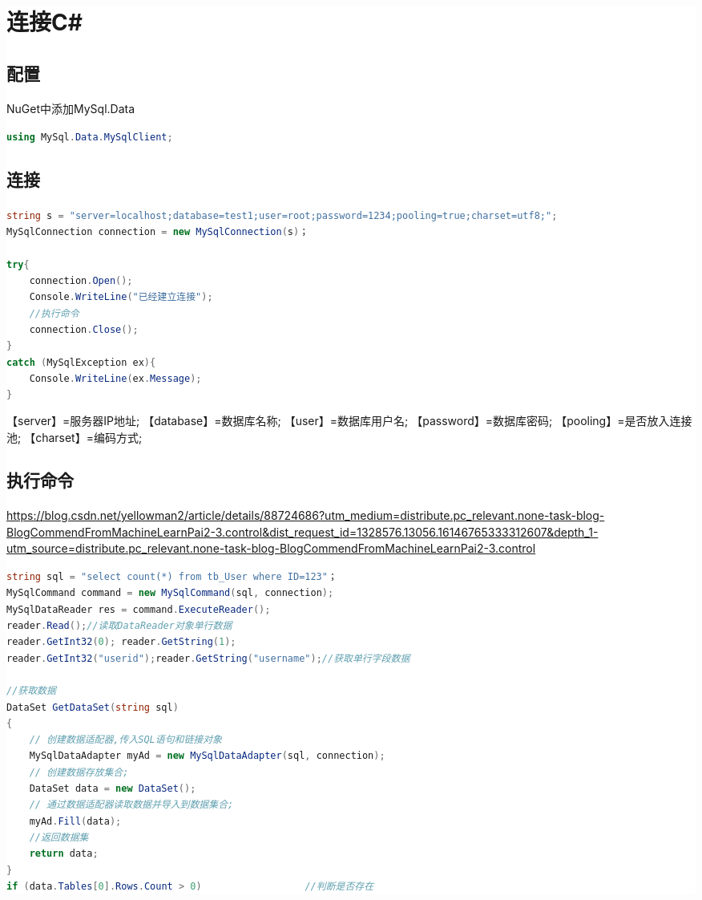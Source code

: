 




# 连接C#

## 配置

NuGet中添加MySql.Data

```c#
using MySql.Data.MySqlClient;
```

## 连接

```c#
string s = "server=localhost;database=test1;user=root;password=1234;pooling=true;charset=utf8;";
MySqlConnection connection = new MySqlConnection(s)；
    
try{
    connection.Open();
    Console.WriteLine("已经建立连接");
    //执行命令  
    connection.Close();
}
catch (MySqlException ex){
    Console.WriteLine(ex.Message);
}
```

【server】=服务器IP地址;
【database】=数据库名称;
【user】=数据库用户名;
【password】=数据库密码;
【pooling】=是否放入连接池;
【charset】=编码方式;

## 执行命令

https://blog.csdn.net/yellowman2/article/details/88724686?utm_medium=distribute.pc_relevant.none-task-blog-BlogCommendFromMachineLearnPai2-3.control&dist_request_id=1328576.13056.16146765333312607&depth_1-utm_source=distribute.pc_relevant.none-task-blog-BlogCommendFromMachineLearnPai2-3.control

```c#
string sql = "select count(*) from tb_User where ID=123"；
MySqlCommand command = new MySqlCommand(sql, connection);
MySqlDataReader res = command.ExecuteReader();
reader.Read();//读取DataReader对象单行数据
reader.GetInt32(0); reader.GetString(1);
reader.GetInt32("userid");reader.GetString("username");//获取单行字段数据

//获取数据
DataSet GetDataSet(string sql)
{
    // 创建数据适配器,传入SQL语句和链接对象
    MySqlDataAdapter myAd = new MySqlDataAdapter(sql, connection);
    // 创建数据存放集合;
    DataSet data = new DataSet();
    // 通过数据适配器读取数据并导入到数据集合;
    myAd.Fill(data);
    //返回数据集
    return data;                                              
}
if (data.Tables[0].Rows.Count > 0)                  //判断是否存在
```